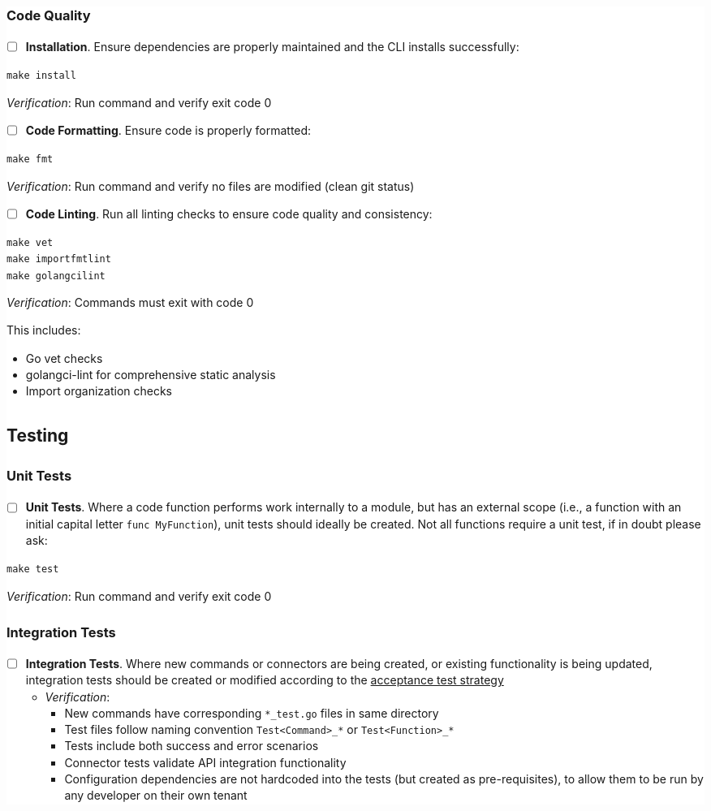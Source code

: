 ### Code Quality

- [ ] **Installation**. Ensure dependencies are properly maintained and the CLI installs successfully:

```shell
make install
```
*Verification*: Run command and verify exit code 0

- [ ] **Code Formatting**. Ensure code is properly formatted:

```shell
make fmt
```
*Verification*: Run command and verify no files are modified (clean git status)

- [ ] **Code Linting**. Run all linting checks to ensure code quality and consistency:

```shell
make vet
make importfmtlint
make golangcilint
```
*Verification*: Commands must exit with code 0

This includes:
- Go vet checks
- golangci-lint for comprehensive static analysis
- Import organization checks

## Testing

### Unit Tests

- [ ] **Unit Tests**. Where a code function performs work internally to a module, but has an external scope (i.e., a function with an initial capital letter `func MyFunction`), unit tests should ideally be created. Not all functions require a unit test, if in doubt please ask:

```shell
make test
```
*Verification*: Run command and verify exit code 0

### Integration Tests

- [ ] **Integration Tests**. Where new commands or connectors are being created, or existing functionality is being updated, integration tests should be created or modified according to the [acceptance test strategy](/contributing/acceptance-test-strategy.md)
  - *Verification*:
    - New commands have corresponding `*_test.go` files in same directory
    - Test files follow naming convention `Test<Command>_*` or `Test<Function>_*`
    - Tests include both success and error scenarios
    - Connector tests validate API integration functionality
    - Configuration dependencies are not hardcoded into the tests (but created as pre-requisites), to allow them to be run by any developer on their own tenant
